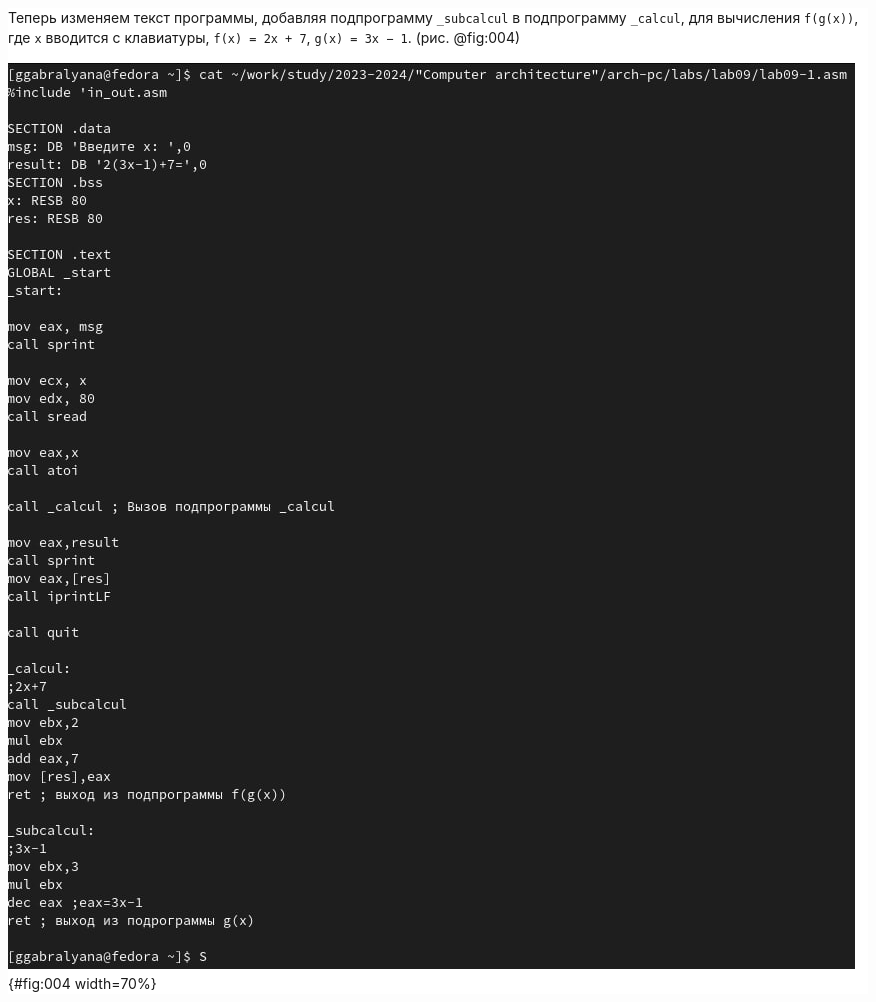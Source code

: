 Теперь изменяем текст программы, добавляя подпрограмму `_subcalcul` в подпрограмму `_calcul`, для вычисления `f(g(x))`, где `x` вводится с клавиатуры, `f(x) = 2x + 7`, `g(x) = 3x − 1`. (рис. @fig:004)

![Изменённый текст lab09-1.asm](image/4.png){#fig:004 width=70%}
